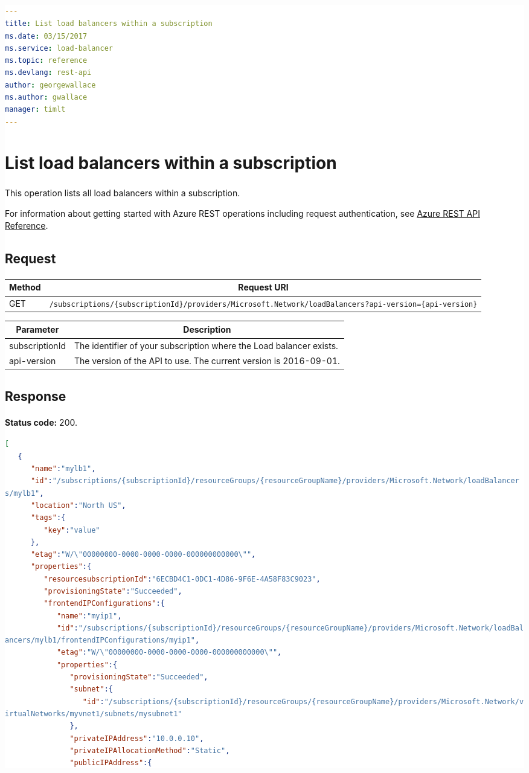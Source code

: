 ```yaml
---
title: List load balancers within a subscription
ms.date: 03/15/2017
ms.service: load-balancer
ms.topic: reference
ms.devlang: rest-api
author: georgewallace
ms.author: gwallace
manager: timlt
---
```

# List load balancers within a subscription

This operation lists all load balancers within a subscription.

For information about getting started with Azure REST operations including request authentication, see [Azure REST API Reference](../../../index.md).

## Request  
 
|Method|Request URI|  
|------------|-----------------|  
|GET|`/subscriptions/{subscriptionId}/providers/Microsoft.Network/loadBalancers?api-version={api-version}`|  

| Parameter | Description |
| --------- | ----------- |
| subscriptionId | The identifier of your subscription where the Load balancer exists. |
| api-version | The version of the API to use. The current version is 2016-09-01. |

## Response  
 **Status code:** 200.  
  
```json 
[   
   {   
      "name":"mylb1",  
      "id":"/subscriptions/{subscriptionId}/resourceGroups/{resourceGroupName}/providers/Microsoft.Network/loadBalancers/mylb1",  
      "location":"North US",  
      "tags":{   
         "key":"value"  
      },  
      "etag":"W/\"00000000-0000-0000-0000-000000000000\"",  
      "properties":{   
         "resourcesubscriptionId":"6ECBD4C1-0DC1-4D86-9F6E-4A58F83C9023",  
         "provisioningState":"Succeeded",           
         "frontendIPConfigurations":{   
            "name":"myip1",  
            "id":"/subscriptions/{subscriptionId}/resourceGroups/{resourceGroupName}/providers/Microsoft.Network/loadBalancers/mylb1/frontendIPConfigurations/myip1",  
            "etag":"W/\"00000000-0000-0000-0000-000000000000\"",  
            "properties":{   
               "provisioningState":"Succeeded",  
               "subnet":{   
                  "id":"/subscriptions/{subscriptionId}/resourceGroups/{resourceGroupName}/providers/Microsoft.Network/virtualNetworks/myvnet1/subnets/mysubnet1"  
               },  
               "privateIPAddress":"10.0.0.10",  
               "privateIPAllocationMethod":"Static",  
               "publicIPAddress":{   
```